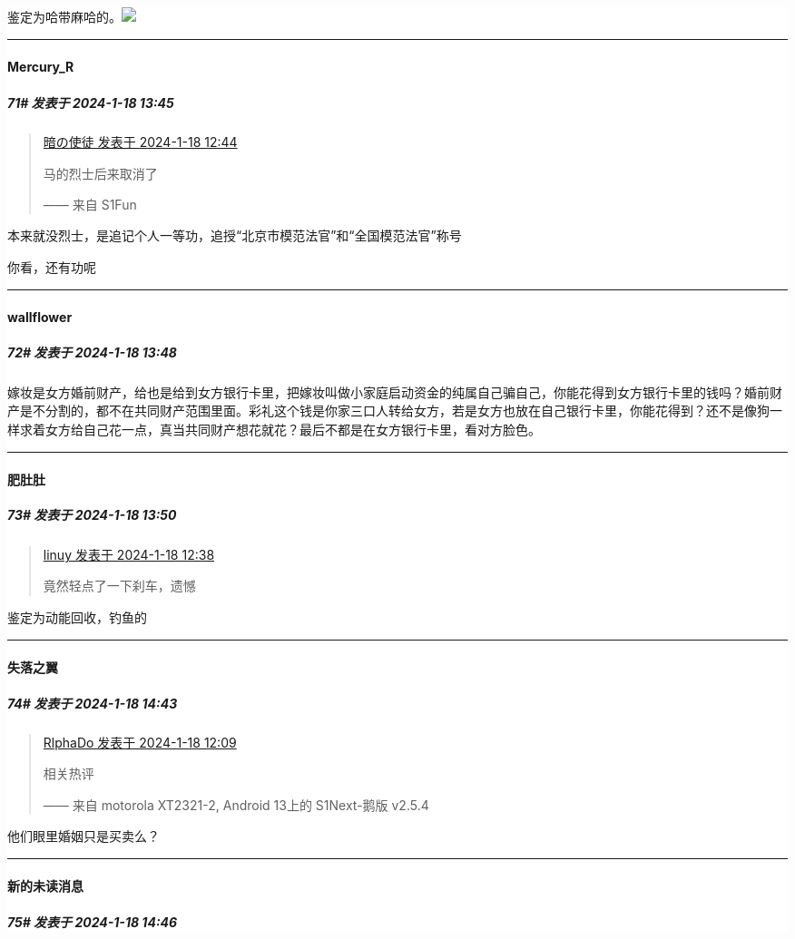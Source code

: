 鉴定为哈带麻哈的。<img src="https://static.saraba1st.com/image/smiley/face2017/065.png" referrerpolicy="no-referrer">


*****

####  Mercury_R  
##### 71#       发表于 2024-1-18 13:45

<blockquote><a href="httphttps://bbs.saraba1st.com/2b/forum.php?mod=redirect&amp;goto=findpost&amp;pid=63687978&amp;ptid=2168481" target="_blank">暗の使徒 发表于 2024-1-18 12:44</a>

马的烈士后来取消了

—— 来自 S1Fun</blockquote>
本来就没烈士，是追记个人一等功，追授“北京市模范法官”和“全国模范法官”称号

你看，还有功呢

*****

####  wallflower  
##### 72#       发表于 2024-1-18 13:48

嫁妆是女方婚前财产，给也是给到女方银行卡里，把嫁妆叫做小家庭启动资金的纯属自己骗自己，你能花得到女方银行卡里的钱吗？婚前财产是不分割的，都不在共同财产范围里面。彩礼这个钱是你家三口人转给女方，若是女方也放在自己银行卡里，你能花得到？还不是像狗一样求着女方给自己花一点，真当共同财产想花就花？最后不都是在女方银行卡里，看对方脸色。

*****

####  肥肚肚  
##### 73#       发表于 2024-1-18 13:50

<blockquote><a href="httphttps://bbs.saraba1st.com/2b/forum.php?mod=redirect&amp;goto=findpost&amp;pid=63687916&amp;ptid=2168481" target="_blank">linuy 发表于 2024-1-18 12:38</a>

竟然轻点了一下刹车，遗憾</blockquote>
鉴定为动能回收，钓鱼的


*****

####  失落之翼  
##### 74#       发表于 2024-1-18 14:43

<blockquote><a href="httphttps://bbs.saraba1st.com/2b/forum.php?mod=redirect&amp;goto=findpost&amp;pid=63687618&amp;ptid=2168481" target="_blank">RlphaDo 发表于 2024-1-18 12:09</a>

相关热评

—— 来自 motorola XT2321-2, Android 13上的 S1Next-鹅版 v2.5.4</blockquote>
他们眼里婚姻只是买卖么？


*****

####  新的未读消息  
##### 75#       发表于 2024-1-18 14:46
